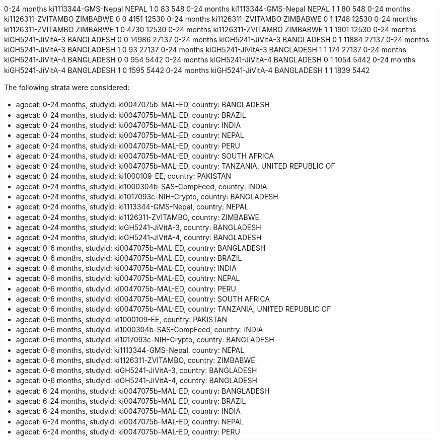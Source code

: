 0-24 months   ki1113344-GMS-Nepal       NEPAL                          1                     0       83     548
0-24 months   ki1113344-GMS-Nepal       NEPAL                          1                     1       80     548
0-24 months   ki1126311-ZVITAMBO        ZIMBABWE                       0                     0     4151   12530
0-24 months   ki1126311-ZVITAMBO        ZIMBABWE                       0                     1     1748   12530
0-24 months   ki1126311-ZVITAMBO        ZIMBABWE                       1                     0     4730   12530
0-24 months   ki1126311-ZVITAMBO        ZIMBABWE                       1                     1     1901   12530
0-24 months   kiGH5241-JiVitA-3         BANGLADESH                     0                     0    14986   27137
0-24 months   kiGH5241-JiVitA-3         BANGLADESH                     0                     1    11884   27137
0-24 months   kiGH5241-JiVitA-3         BANGLADESH                     1                     0       93   27137
0-24 months   kiGH5241-JiVitA-3         BANGLADESH                     1                     1      174   27137
0-24 months   kiGH5241-JiVitA-4         BANGLADESH                     0                     0      954    5442
0-24 months   kiGH5241-JiVitA-4         BANGLADESH                     0                     1     1054    5442
0-24 months   kiGH5241-JiVitA-4         BANGLADESH                     1                     0     1595    5442
0-24 months   kiGH5241-JiVitA-4         BANGLADESH                     1                     1     1839    5442


The following strata were considered:

* agecat: 0-24 months, studyid: ki0047075b-MAL-ED, country: BANGLADESH
* agecat: 0-24 months, studyid: ki0047075b-MAL-ED, country: BRAZIL
* agecat: 0-24 months, studyid: ki0047075b-MAL-ED, country: INDIA
* agecat: 0-24 months, studyid: ki0047075b-MAL-ED, country: NEPAL
* agecat: 0-24 months, studyid: ki0047075b-MAL-ED, country: PERU
* agecat: 0-24 months, studyid: ki0047075b-MAL-ED, country: SOUTH AFRICA
* agecat: 0-24 months, studyid: ki0047075b-MAL-ED, country: TANZANIA, UNITED REPUBLIC OF
* agecat: 0-24 months, studyid: ki1000109-EE, country: PAKISTAN
* agecat: 0-24 months, studyid: ki1000304b-SAS-CompFeed, country: INDIA
* agecat: 0-24 months, studyid: ki1017093c-NIH-Crypto, country: BANGLADESH
* agecat: 0-24 months, studyid: ki1113344-GMS-Nepal, country: NEPAL
* agecat: 0-24 months, studyid: ki1126311-ZVITAMBO, country: ZIMBABWE
* agecat: 0-24 months, studyid: kiGH5241-JiVitA-3, country: BANGLADESH
* agecat: 0-24 months, studyid: kiGH5241-JiVitA-4, country: BANGLADESH
* agecat: 0-6 months, studyid: ki0047075b-MAL-ED, country: BANGLADESH
* agecat: 0-6 months, studyid: ki0047075b-MAL-ED, country: BRAZIL
* agecat: 0-6 months, studyid: ki0047075b-MAL-ED, country: INDIA
* agecat: 0-6 months, studyid: ki0047075b-MAL-ED, country: NEPAL
* agecat: 0-6 months, studyid: ki0047075b-MAL-ED, country: PERU
* agecat: 0-6 months, studyid: ki0047075b-MAL-ED, country: SOUTH AFRICA
* agecat: 0-6 months, studyid: ki0047075b-MAL-ED, country: TANZANIA, UNITED REPUBLIC OF
* agecat: 0-6 months, studyid: ki1000109-EE, country: PAKISTAN
* agecat: 0-6 months, studyid: ki1000304b-SAS-CompFeed, country: INDIA
* agecat: 0-6 months, studyid: ki1017093c-NIH-Crypto, country: BANGLADESH
* agecat: 0-6 months, studyid: ki1113344-GMS-Nepal, country: NEPAL
* agecat: 0-6 months, studyid: ki1126311-ZVITAMBO, country: ZIMBABWE
* agecat: 0-6 months, studyid: kiGH5241-JiVitA-3, country: BANGLADESH
* agecat: 0-6 months, studyid: kiGH5241-JiVitA-4, country: BANGLADESH
* agecat: 6-24 months, studyid: ki0047075b-MAL-ED, country: BANGLADESH
* agecat: 6-24 months, studyid: ki0047075b-MAL-ED, country: BRAZIL
* agecat: 6-24 months, studyid: ki0047075b-MAL-ED, country: INDIA
* agecat: 6-24 months, studyid: ki0047075b-MAL-ED, country: NEPAL
* agecat: 6-24 months, studyid: ki0047075b-MAL-ED, country: PERU